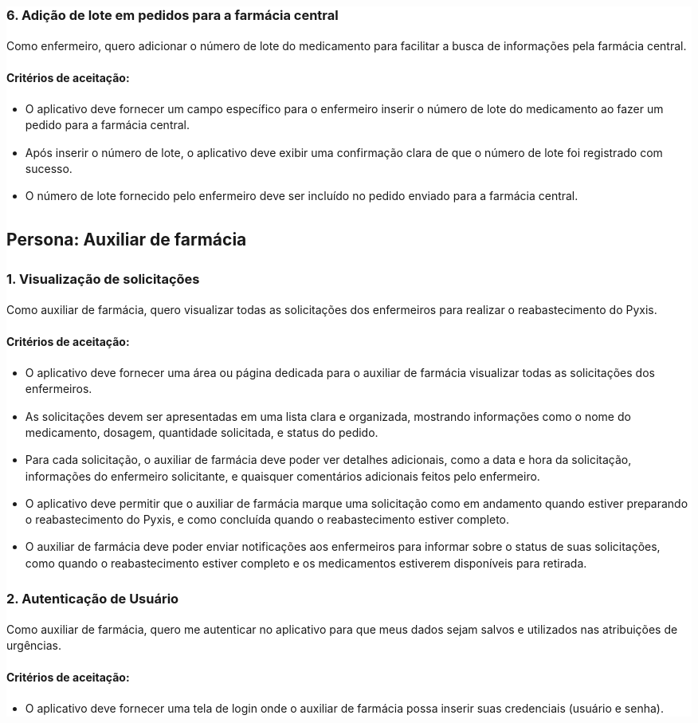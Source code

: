 
### 6. Adição de lote em pedidos para a farmácia central

Como enfermeiro, quero adicionar o número de lote do medicamento para facilitar a busca de informações pela farmácia central.

#### Critérios de aceitação:

- O aplicativo deve fornecer um campo específico para o enfermeiro inserir o número de lote do medicamento ao fazer um pedido para a farmácia central.

- Após inserir o número de lote, o aplicativo deve exibir uma confirmação clara de que o número de lote foi registrado com sucesso.

- O número de lote fornecido pelo enfermeiro deve ser incluído no pedido enviado para a farmácia central.



## Persona: Auxiliar de farmácia

### 1. Visualização de solicitações

Como auxiliar de farmácia, quero visualizar todas as solicitações dos enfermeiros para realizar o reabastecimento do Pyxis.

#### Critérios de aceitação:

- O aplicativo deve fornecer uma área ou página dedicada para o auxiliar de farmácia visualizar todas as solicitações dos enfermeiros.

- As solicitações devem ser apresentadas em uma lista clara e organizada, mostrando informações como o nome do medicamento, dosagem, quantidade solicitada, e status do pedido.

- Para cada solicitação, o auxiliar de farmácia deve poder ver detalhes adicionais, como a data e hora da solicitação, informações do enfermeiro solicitante, e quaisquer comentários adicionais feitos pelo enfermeiro.

- O aplicativo deve permitir que o auxiliar de farmácia marque uma solicitação como em andamento quando estiver preparando o reabastecimento do Pyxis, e como concluída quando o reabastecimento estiver completo.

- O auxiliar de farmácia deve poder enviar notificações aos enfermeiros para informar sobre o status de suas solicitações, como quando o reabastecimento estiver completo e os medicamentos estiverem disponíveis para retirada.


### 2. Autenticação de Usuário

Como auxiliar de farmácia, quero me autenticar no aplicativo para que meus dados sejam salvos e utilizados nas atribuições de urgências.

#### Critérios de aceitação:

- O aplicativo deve fornecer uma tela de login onde o auxiliar de farmácia possa inserir suas credenciais (usuário e senha).
